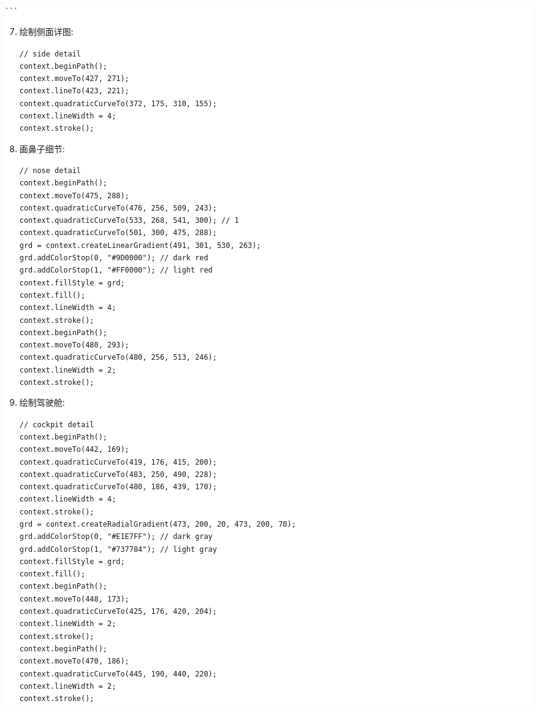     ```

7.  绘制侧面详图:

    ```html
    // side detail
    context.beginPath();
    context.moveTo(427, 271);
    context.lineTo(423, 221);
    context.quadraticCurveTo(372, 175, 310, 155);
    context.lineWidth = 4;
    context.stroke();

    ```

8.  画鼻子细节:

    ```html
    // nose detail
    context.beginPath();
    context.moveTo(475, 288);
    context.quadraticCurveTo(476, 256, 509, 243);
    context.quadraticCurveTo(533, 268, 541, 300); // 1
    context.quadraticCurveTo(501, 300, 475, 288);
    grd = context.createLinearGradient(491, 301, 530, 263);
    grd.addColorStop(0, "#9D0000"); // dark red
    grd.addColorStop(1, "#FF0000"); // light red
    context.fillStyle = grd;
    context.fill();
    context.lineWidth = 4;
    context.stroke();
    context.beginPath();
    context.moveTo(480, 293);
    context.quadraticCurveTo(480, 256, 513, 246);
    context.lineWidth = 2;
    context.stroke();

    ```

9.  绘制驾驶舱:

    ```html
    // cockpit detail
    context.beginPath();
    context.moveTo(442, 169);
    context.quadraticCurveTo(419, 176, 415, 200);
    context.quadraticCurveTo(483, 250, 490, 228);
    context.quadraticCurveTo(480, 186, 439, 170);
    context.lineWidth = 4;
    context.stroke();
    grd = context.createRadialGradient(473, 200, 20, 473, 200, 70);
    grd.addColorStop(0, "#E1E7FF"); // dark gray
    grd.addColorStop(1, "#737784"); // light gray
    context.fillStyle = grd;
    context.fill();
    context.beginPath();
    context.moveTo(448, 173);
    context.quadraticCurveTo(425, 176, 420, 204);
    context.lineWidth = 2;
    context.stroke();
    context.beginPath();
    context.moveTo(470, 186);
    context.quadraticCurveTo(445, 190, 440, 220);
    context.lineWidth = 2;
    context.stroke();
